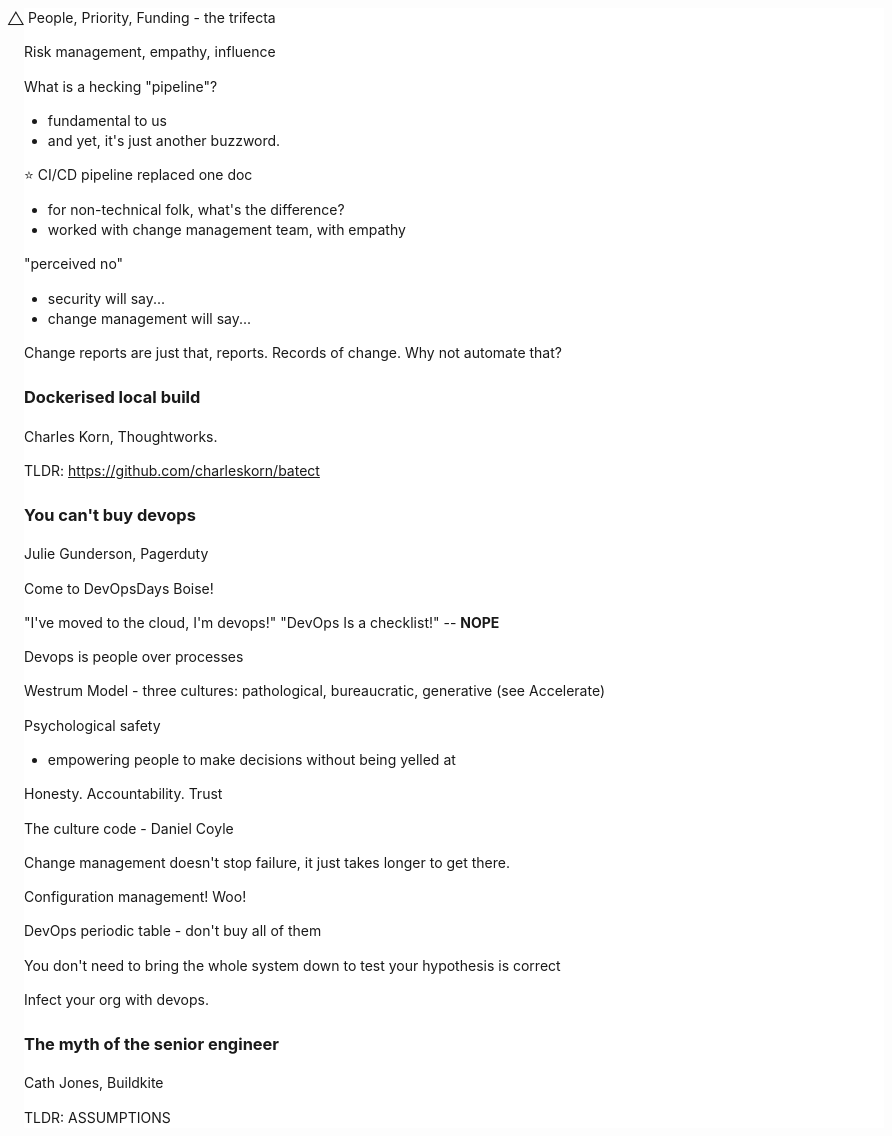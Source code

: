  ⃤ People, Priority, Funding - the trifecta
 
Risk management, empathy, influence
 
What is a hecking "pipeline"? 

- fundamental to us
- and yet, it's just another buzzword. 

⭐️ CI/CD pipeline replaced one doc

- for non-technical folk, what's the difference?
- worked with change management team, with empathy

"perceived no"

- security will say...
- change management will say...

Change reports are just that, reports. Records of change. Why not automate that?

### Dockerised local build

Charles Korn, Thoughtworks. 

TLDR: https://github.com/charleskorn/batect

### You can't buy devops

Julie Gunderson, Pagerduty

Come to DevOpsDays Boise!

"I've moved to the cloud, I'm devops!" "DevOps Is a checklist!" -- **NOPE**

Devops is people over processes

Westrum Model - three cultures: pathological, bureaucratic, generative (see Accelerate)

Psychological safety

- empowering people to make decisions without being yelled at

Honesty. Accountability. Trust

The culture code - Daniel Coyle

Change management doesn't stop failure, it just takes longer to get there. 

Configuration management! Woo!

DevOps periodic table - don't buy all of them

You don't need to bring the whole system down to test your hypothesis is correct

Infect your org with devops. 

### The myth of the senior engineer

Cath Jones, Buildkite

TLDR: ASSUMPTIONS
